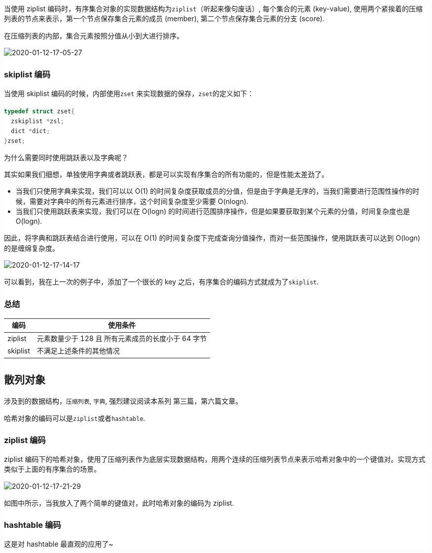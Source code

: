 当使用 ziplist 编码时，有序集合对象的实现数据结构为`ziplist`（听起来像句废话）, 每个集合的元素 (key-value), 使用两个紧挨着的压缩列表的节点来表示，第一个节点保存集合元素的成员 (member), 第二个节点保存集合元素的分支 (score).

在压缩列表的内部，集合元素按照分值从小到大进行排序。

![2020-01-12-17-05-27](http://img.couplecoders.tech/2020-01-12-17-05-27.png)

### skiplist 编码

当使用 skiplist 编码的时候，内部使用`zset` 来实现数据的保存，`zset`的定义如下：

```c 
typedef struct zset{
  zskiplist *zsl;
  dict *dict;
}zset;
```

为什么需要同时使用跳跃表以及字典呢？

其实如果我们细想，单独使用字典或者跳跃表，都是可以实现有序集合的所有功能的，但是性能太差劲了。

* 当我们只使用字典来实现，我们可以以 O(1) 的时间复杂度获取成员的分值，但是由于字典是无序的，当我们需要进行范围性操作的时候，需要对字典中的所有元素进行排序，这个时间复杂度至少需要 O(nlogn).
* 当我们只使用跳跃表来实现，我们可以在 O(logn) 的时间进行范围排序操作，但是如果要获取到某个元素的分值，时间复杂度也是 O(logn).

因此，将字典和跳跃表结合进行使用，可以在 O(1) 的时间复杂度下完成查询分值操作，而对一些范围操作，使用跳跃表可以达到 O(logn) 的是缠绵复杂度。

![2020-01-12-17-14-17](http://img.couplecoders.tech/2020-01-12-17-14-17.png)

可以看到，我在上一次的例子中，添加了一个很长的 key 之后，有序集合的编码方式就成为了`skiplist`.

### 总结

编码 | 使用条件
--- | ---
ziplist | 元素数量少于 128 且 所有元素成员的长度小于 64 字节
skiplist | 不满足上述条件的其他情况

## 散列对象

涉及到的数据结构，`压缩列表`, `字典`, 强烈建议阅读本系列 第三篇，第六篇文章。

哈希对象的编码可以是`ziplist`或者`hashtable`.

### ziplist 编码

ziplist 编码下的哈希对象，使用了压缩列表作为底层实现数据结构，用两个连续的压缩列表节点来表示哈希对象中的一个键值对。实现方式类似于上面的有序集合的场景。

![2020-01-12-17-21-29](http://img.couplecoders.tech/2020-01-12-17-21-29.png)

如图中所示，当我放入了两个简单的键值对，此时哈希对象的编码为 ziplist.

### hashtable 编码

这是对 hashtable 最直观的应用了~
